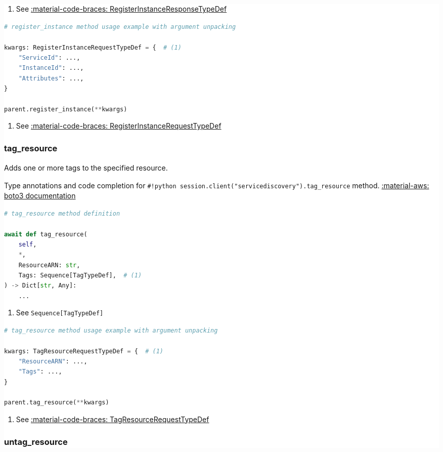 1. See [:material-code-braces: RegisterInstanceResponseTypeDef](./type_defs.md#registerinstanceresponsetypedef)


```python
# register_instance method usage example with argument unpacking

kwargs: RegisterInstanceRequestTypeDef = {  # (1)
    "ServiceId": ...,
    "InstanceId": ...,
    "Attributes": ...,
}

parent.register_instance(**kwargs)
```

1. See [:material-code-braces: RegisterInstanceRequestTypeDef](./type_defs.md#registerinstancerequesttypedef)

### tag\_resource

Adds one or more tags to the specified resource.

Type annotations and code completion for `#!python session.client("servicediscovery").tag_resource` method.
[:material-aws: boto3 documentation](https://boto3.amazonaws.com/v1/documentation/api/latest/reference/services/servicediscovery.html#ServiceDiscovery.Client)

```python
# tag_resource method definition

await def tag_resource(
    self,
    *,
    ResourceARN: str,
    Tags: Sequence[TagTypeDef],  # (1)
) -> Dict[str, Any]:
    ...
```

1. See `Sequence[TagTypeDef]`


```python
# tag_resource method usage example with argument unpacking

kwargs: TagResourceRequestTypeDef = {  # (1)
    "ResourceARN": ...,
    "Tags": ...,
}

parent.tag_resource(**kwargs)
```

1. See [:material-code-braces: TagResourceRequestTypeDef](./type_defs.md#tagresourcerequesttypedef)

### untag\_resource
